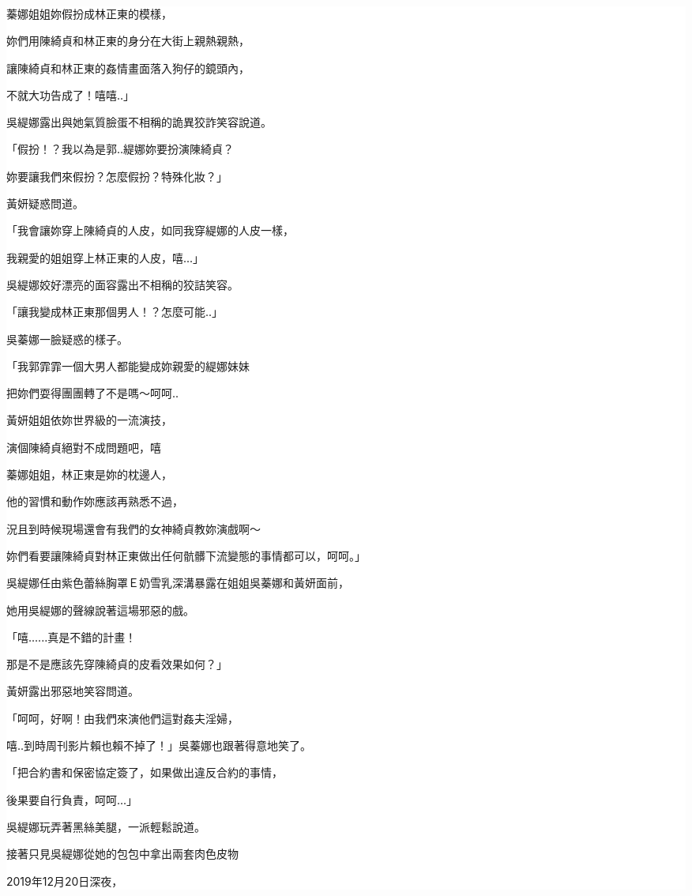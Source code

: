 蓁娜姐姐妳假扮成林正東的模樣，

妳們用陳綺貞和林正東的身分在大街上親熱親熱，

讓陳綺貞和林正東的姦情畫面落入狗仔的鏡頭內，

不就大功告成了！嘻嘻..」

吳緹娜露出與她氣質臉蛋不相稱的詭異狡詐笑容說道。

「假扮！？我以為是郭..緹娜妳要扮演陳綺貞？

妳要讓我們來假扮？怎麼假扮？特殊化妝？」

黃妍疑惑問道。

「我會讓妳穿上陳綺貞的人皮，如同我穿緹娜的人皮一樣，

我親愛的姐姐穿上林正東的人皮，嘻...」

吳緹娜姣好漂亮的面容露出不相稱的狡詰笑容。

「讓我變成林正東那個男人！？怎麼可能..」

吳蓁娜一臉疑惑的樣子。

「我郭霏霏一個大男人都能變成妳親愛的緹娜妹妹

把妳們耍得團團轉了不是嗎～呵呵..

黃妍姐姐依妳世界級的一流演技，

演個陳綺貞絕對不成問題吧，嘻

蓁娜姐姐，林正東是妳的枕邊人，

他的習慣和動作妳應該再熟悉不過，

況且到時候現場還會有我們的女神綺貞教妳演戲啊～

妳們看要讓陳綺貞對林正東做出任何骯髒下流變態的事情都可以，呵呵。」

吳緹娜任由紫色蕾絲胸罩Ｅ奶雪乳深溝暴露在姐姐吳蓁娜和黃妍面前，

她用吳緹娜的聲線說著這場邪惡的戲。

「嘻......真是不錯的計畫！

那是不是應該先穿陳綺貞的皮看效果如何？」

黃妍露出邪惡地笑容問道。

「呵呵，好啊！由我們來演他們這對姦夫淫婦，

嘻..到時周刊影片賴也賴不掉了！」吳蓁娜也跟著得意地笑了。

「把合約書和保密協定簽了，如果做出違反合約的事情，

後果要自行負責，呵呵...」

吳緹娜玩弄著黑絲美腿，一派輕鬆說道。

接著只見吳緹娜從她的包包中拿出兩套肉色皮物

2019年12月20日深夜，
